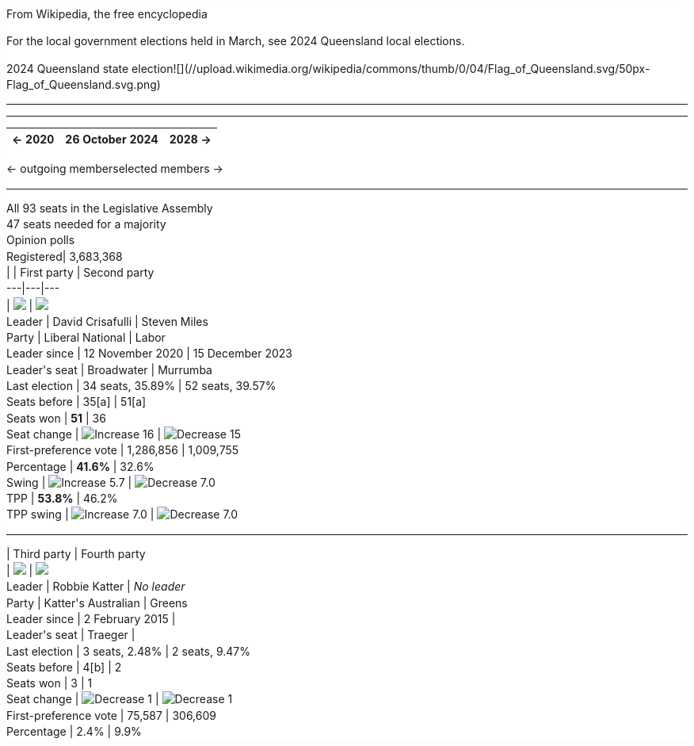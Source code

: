 From Wikipedia, the free encyclopedia

For the local government elections held in March, see 2024 Queensland local
elections.

2024 Queensland state
election![](//upload.wikimedia.org/wikipedia/commons/thumb/0/04/Flag_of_Queensland.svg/50px-
Flag_of_Queensland.svg.png)

* * *  
  
---  
| <- 2020 | **26 October 2024** | 2028 ->  
---|---|---  
<- outgoing memberselected members ->  
  
* * *

All 93 seats in the Legislative Assembly  
47 seats needed for a majority  
Opinion polls  
Registered| 3,683,368  
|  | First party  | Second party   
---|---|---  
| ![](//upload.wikimedia.org/wikipedia/commons/thumb/b/bc/David_Crisafulli_2024.jpg/112px-David_Crisafulli_2024.jpg) | ![](//upload.wikimedia.org/wikipedia/commons/thumb/0/02/Steven_Miles_official_portrait_%28cropped%29.jpg/112px-Steven_Miles_official_portrait_%28cropped%29.jpg)  
Leader  | David Crisafulli | Steven Miles  
Party  | Liberal National | Labor  
Leader since  | 12 November 2020  | 15 December 2023  
Leader's seat  | Broadwater | Murrumba  
Last election  | 34 seats, 35.89%  | 52 seats, 39.57%   
Seats before  | 35[a] | 51[a]  
Seats won  | **51** | 36   
Seat change  | ![Increase](//upload.wikimedia.org/wikipedia/commons/thumb/b/b0/Increase2.svg/11px-Increase2.svg.png) 16  | ![Decrease](//upload.wikimedia.org/wikipedia/commons/thumb/e/ed/Decrease2.svg/11px-Decrease2.svg.png) 15   
First-preference vote  | 1,286,856  | 1,009,755   
Percentage  | **41.6%** | 32.6%   
Swing  | ![Increase](//upload.wikimedia.org/wikipedia/commons/thumb/b/b0/Increase2.svg/11px-Increase2.svg.png) 5.7  | ![Decrease](//upload.wikimedia.org/wikipedia/commons/thumb/e/ed/Decrease2.svg/11px-Decrease2.svg.png) 7.0   
TPP | **53.8%** | 46.2%   
TPP swing  | ![Increase](//upload.wikimedia.org/wikipedia/commons/thumb/b/b0/Increase2.svg/11px-Increase2.svg.png) 7.0  | ![Decrease](//upload.wikimedia.org/wikipedia/commons/thumb/e/ed/Decrease2.svg/11px-Decrease2.svg.png) 7.0   
  
* * *  
  
| Third party  | Fourth party   
| ![](//upload.wikimedia.org/wikipedia/commons/thumb/2/26/Robbie_Katter_with_hat_at_lookout_%28crop%29.jpg/112px-Robbie_Katter_with_hat_at_lookout_%28crop%29.jpg) | ![](//upload.wikimedia.org/wikipedia/commons/thumb/c/c9/Greens_placeholder-01.png/108px-Greens_placeholder-01.png)  
Leader  | Robbie Katter | _No leader_  
Party  | Katter's Australian | Greens  
Leader since  | 2 February 2015  |   
Leader's seat  | Traeger |   
Last election  | 3 seats, 2.48%  | 2 seats, 9.47%   
Seats before  | 4[b] | 2   
Seats won  | 3  | 1   
Seat change  | ![Decrease](//upload.wikimedia.org/wikipedia/commons/thumb/e/ed/Decrease2.svg/11px-Decrease2.svg.png) 1  | ![Decrease](//upload.wikimedia.org/wikipedia/commons/thumb/e/ed/Decrease2.svg/11px-Decrease2.svg.png) 1   
First-preference vote  | 75,587  | 306,609   
Percentage  | 2.4%  | 9.9%   